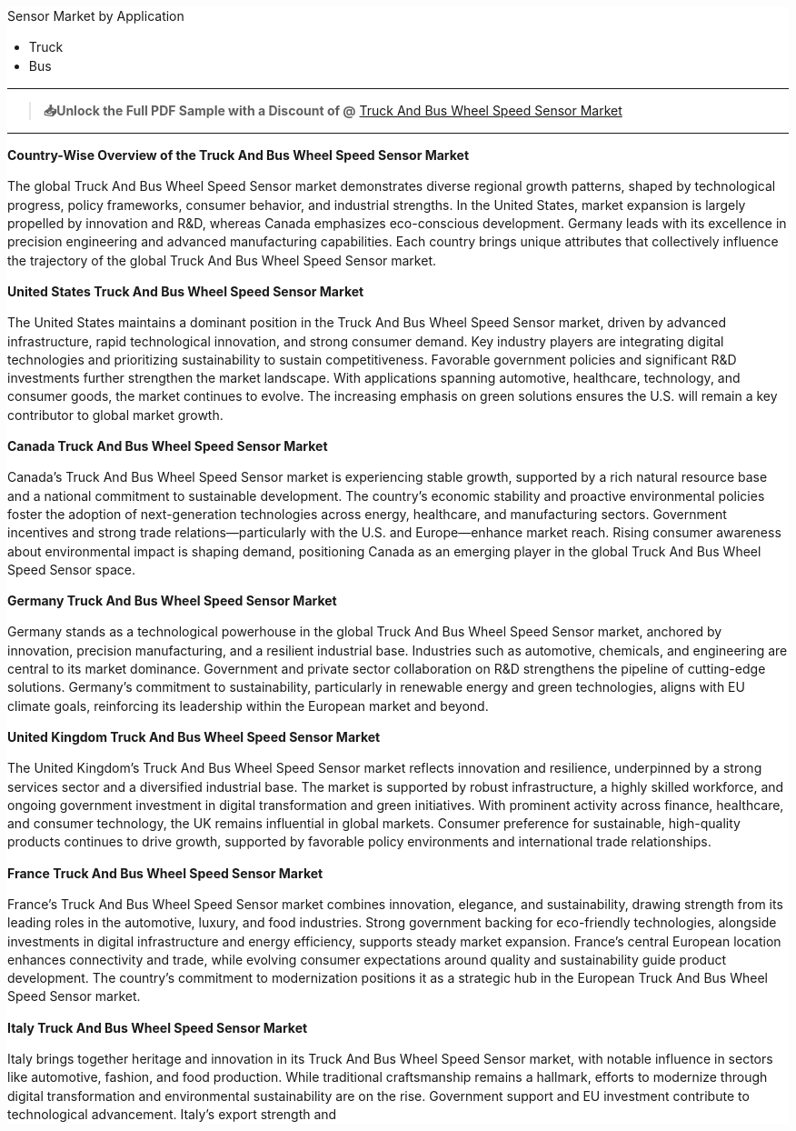 Sensor Market by Application</h3><ul><li>Truck</li><li>Bus</li></ul></p><hr /><blockquote><p><strong>📥Unlock the Full PDF Sample with a Discount of @</strong> <a href="https://www.marketresearchintellect.com/ask-for-discount/?rid=907872&amp;utm_source=Github-April&amp;utm_medium=019">Truck And Bus Wheel Speed Sensor Market</a></p></blockquote><hr /><p class="" data-start="217" data-end="261"><strong data-start="217" data-end="261">Country-Wise Overview of the Truck And Bus Wheel Speed Sensor Market</strong></p><p class="" data-start="263" data-end="774">The global Truck And Bus Wheel Speed Sensor market demonstrates diverse regional growth patterns, shaped by technological progress, policy frameworks, consumer behavior, and industrial strengths. In the United States, market expansion is largely propelled by innovation and R&amp;D, whereas Canada emphasizes eco-conscious development. Germany leads with its excellence in precision engineering and advanced manufacturing capabilities. Each country brings unique attributes that collectively influence the trajectory of the global Truck And Bus Wheel Speed Sensor market.</p><p class="" data-start="776" data-end="1421"><strong data-start="776" data-end="805">United States Truck And Bus Wheel Speed Sensor Market</strong></p><p class="" data-start="776" data-end="1421">The United States maintains a dominant position in the Truck And Bus Wheel Speed Sensor market, driven by advanced infrastructure, rapid technological innovation, and strong consumer demand. Key industry players are integrating digital technologies and prioritizing sustainability to sustain competitiveness. Favorable government policies and significant R&amp;D investments further strengthen the market landscape. With applications spanning automotive, healthcare, technology, and consumer goods, the market continues to evolve. The increasing emphasis on green solutions ensures the U.S. will remain a key contributor to global market growth.</p><p class="" data-start="1423" data-end="2019"><strong data-start="1423" data-end="1445">Canada Truck And Bus Wheel Speed Sensor Market</strong></p><p class="" data-start="1423" data-end="2019">Canada&rsquo;s Truck And Bus Wheel Speed Sensor market is experiencing stable growth, supported by a rich natural resource base and a national commitment to sustainable development. The country&rsquo;s economic stability and proactive environmental policies foster the adoption of next-generation technologies across energy, healthcare, and manufacturing sectors. Government incentives and strong trade relations&mdash;particularly with the U.S. and Europe&mdash;enhance market reach. Rising consumer awareness about environmental impact is shaping demand, positioning Canada as an emerging player in the global Truck And Bus Wheel Speed Sensor space.</p><p class="" data-start="2021" data-end="2591"><strong data-start="2021" data-end="2044">Germany Truck And Bus Wheel Speed Sensor Market</strong></p><p class="" data-start="2021" data-end="2591">Germany stands as a technological powerhouse in the global Truck And Bus Wheel Speed Sensor market, anchored by innovation, precision manufacturing, and a resilient industrial base. Industries such as automotive, chemicals, and engineering are central to its market dominance. Government and private sector collaboration on R&amp;D strengthens the pipeline of cutting-edge solutions. Germany&rsquo;s commitment to sustainability, particularly in renewable energy and green technologies, aligns with EU climate goals, reinforcing its leadership within the European market and beyond.</p><p class="" data-start="2593" data-end="3221"><strong data-start="2593" data-end="2623">United Kingdom Truck And Bus Wheel Speed Sensor Market</strong></p><p class="" data-start="2593" data-end="3221">The United Kingdom&rsquo;s Truck And Bus Wheel Speed Sensor market reflects innovation and resilience, underpinned by a strong services sector and a diversified industrial base. The market is supported by robust infrastructure, a highly skilled workforce, and ongoing government investment in digital transformation and green initiatives. With prominent activity across finance, healthcare, and consumer technology, the UK remains influential in global markets. Consumer preference for sustainable, high-quality products continues to drive growth, supported by favorable policy environments and international trade relationships.</p><p class="" data-start="3223" data-end="3838"><strong data-start="3223" data-end="3245">France Truck And Bus Wheel Speed Sensor Market</strong></p><p class="" data-start="3223" data-end="3838">France&rsquo;s Truck And Bus Wheel Speed Sensor market combines innovation, elegance, and sustainability, drawing strength from its leading roles in the automotive, luxury, and food industries. Strong government backing for eco-friendly technologies, alongside investments in digital infrastructure and energy efficiency, supports steady market expansion. France&rsquo;s central European location enhances connectivity and trade, while evolving consumer expectations around quality and sustainability guide product development. The country&rsquo;s commitment to modernization positions it as a strategic hub in the European Truck And Bus Wheel Speed Sensor market.</p><p class="" data-start="3840" data-end="4422"><strong data-start="3840" data-end="3861">Italy Truck And Bus Wheel Speed Sensor Market</strong></p><p class="" data-start="3840" data-end="4422">Italy brings together heritage and innovation in its Truck And Bus Wheel Speed Sensor market, with notable influence in sectors like automotive, fashion, and food production. While traditional craftsmanship remains a hallmark, efforts to modernize through digital transformation and environmental sustainability are on the rise. Government support and EU investment contribute to technological advancement. Italy&rsquo;s export strength and